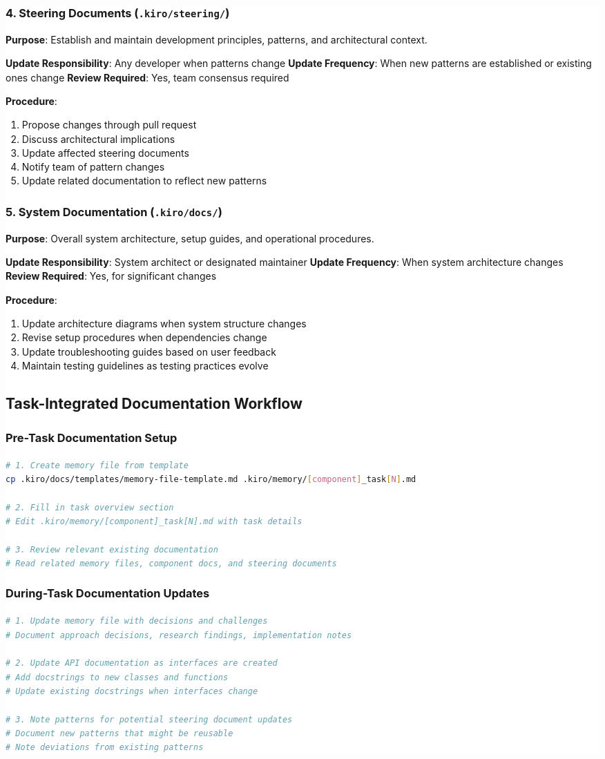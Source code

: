 ### 4. Steering Documents (`.kiro/steering/`)
**Purpose**: Establish and maintain development principles, patterns, and architectural context.

**Update Responsibility**: Any developer when patterns change
**Update Frequency**: When new patterns are established or existing ones change
**Review Required**: Yes, team consensus required

**Procedure**:
1. Propose changes through pull request
2. Discuss architectural implications
3. Update affected steering documents
4. Notify team of pattern changes
5. Update related documentation to reflect new patterns

### 5. System Documentation (`.kiro/docs/`)
**Purpose**: Overall system architecture, setup guides, and operational procedures.

**Update Responsibility**: System architect or designated maintainer
**Update Frequency**: When system architecture changes
**Review Required**: Yes, for significant changes

**Procedure**:
1. Update architecture diagrams when system structure changes
2. Revise setup procedures when dependencies change
3. Update troubleshooting guides based on user feedback
4. Maintain testing guidelines as testing practices evolve

## Task-Integrated Documentation Workflow

### Pre-Task Documentation Setup
```bash
# 1. Create memory file from template
cp .kiro/docs/templates/memory-file-template.md .kiro/memory/[component]_task[N].md

# 2. Fill in task overview section
# Edit .kiro/memory/[component]_task[N].md with task details

# 3. Review relevant existing documentation
# Read related memory files, component docs, and steering documents
```

### During-Task Documentation Updates
```bash
# 1. Update memory file with decisions and challenges
# Document approach decisions, research findings, implementation notes

# 2. Update API documentation as interfaces are created
# Add docstrings to new classes and functions
# Update existing docstrings when interfaces change

# 3. Note patterns for potential steering document updates
# Document new patterns that might be reusable
# Note deviations from existing patterns
```
